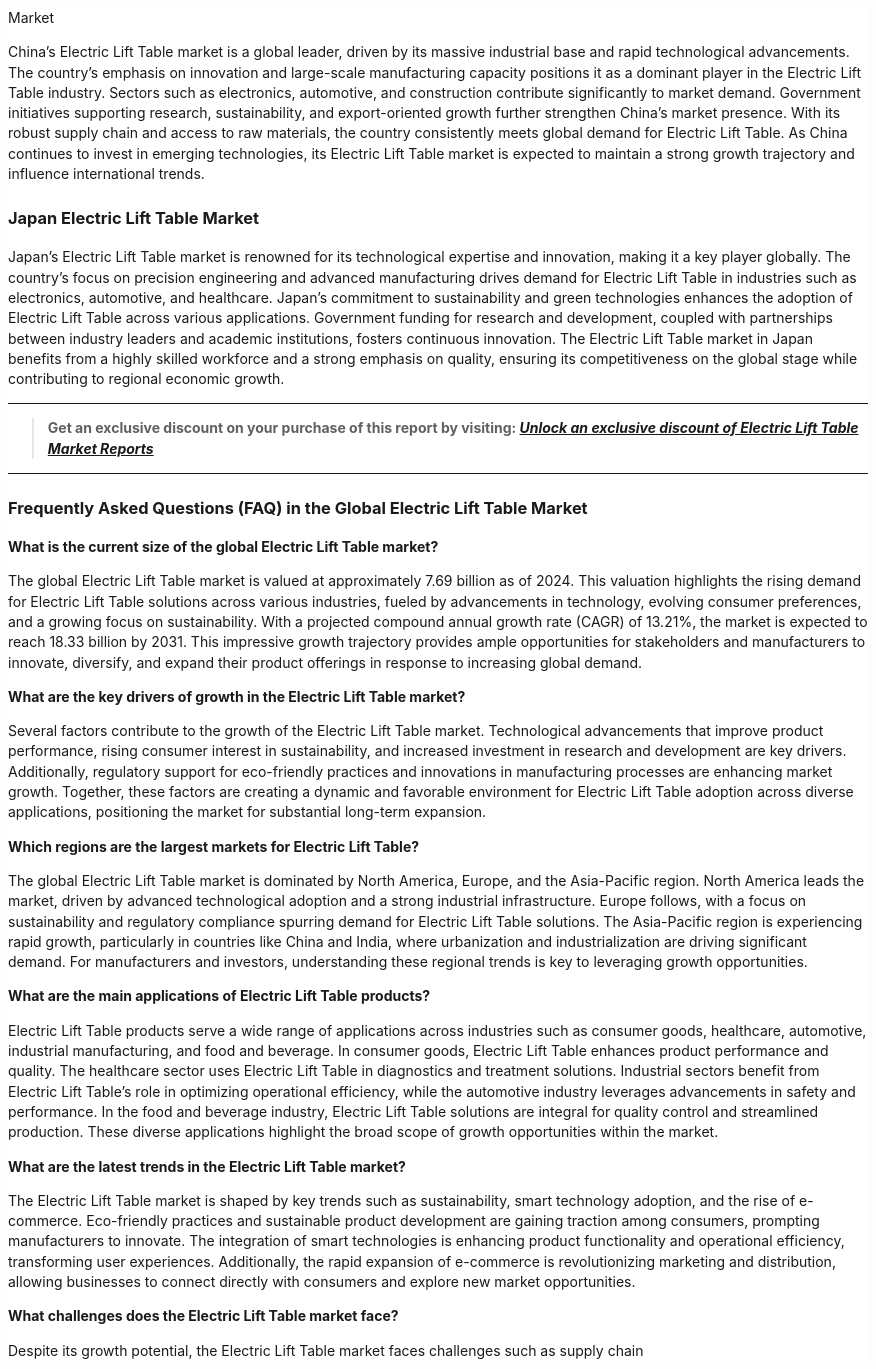 Market</h3><p>China&rsquo;s Electric Lift Table market is a global leader, driven by its massive industrial base and rapid technological advancements. The country&rsquo;s emphasis on innovation and large-scale manufacturing capacity positions it as a dominant player in the Electric Lift Table industry. Sectors such as electronics, automotive, and construction contribute significantly to market demand. Government initiatives supporting research, sustainability, and export-oriented growth further strengthen China&rsquo;s market presence. With its robust supply chain and access to raw materials, the country consistently meets global demand for Electric Lift Table. As China continues to invest in emerging technologies, its Electric Lift Table market is expected to maintain a strong growth trajectory and influence international trends.</p><h3>Japan Electric Lift Table Market</h3><p>Japan&rsquo;s Electric Lift Table market is renowned for its technological expertise and innovation, making it a key player globally. The country&rsquo;s focus on precision engineering and advanced manufacturing drives demand for Electric Lift Table in industries such as electronics, automotive, and healthcare. Japan&rsquo;s commitment to sustainability and green technologies enhances the adoption of Electric Lift Table across various applications. Government funding for research and development, coupled with partnerships between industry leaders and academic institutions, fosters continuous innovation. The Electric Lift Table market in Japan benefits from a highly skilled workforce and a strong emphasis on quality, ensuring its competitiveness on the global stage while contributing to regional economic growth.</p><hr /><blockquote><p><strong>Get an exclusive discount on your purchase of this report by visiting: <em><a href="://marketresearchpulse.com/ask-for-discount/127980?utm_source=Github&amp;utm_medium=0114">Unlock an exclusive discount of Electric Lift Table Market Reports</a></em>&nbsp;</strong></p></blockquote><hr /><h3>Frequently Asked Questions (FAQ) in the Global Electric Lift Table Market</h3><p><strong>What is the current size of the global Electric Lift Table market?</strong></p><p>The global Electric Lift Table market is valued at approximately 7.69 billion as of 2024. This valuation highlights the rising demand for Electric Lift Table solutions across various industries, fueled by advancements in technology, evolving consumer preferences, and a growing focus on sustainability. With a projected compound annual growth rate (CAGR) of 13.21%, the market is expected to reach 18.33 billion by 2031. This impressive growth trajectory provides ample opportunities for stakeholders and manufacturers to innovate, diversify, and expand their product offerings in response to increasing global demand.</p><p><strong>What are the key drivers of growth in the Electric Lift Table market?</strong></p><p>Several factors contribute to the growth of the Electric Lift Table market. Technological advancements that improve product performance, rising consumer interest in sustainability, and increased investment in research and development are key drivers. Additionally, regulatory support for eco-friendly practices and innovations in manufacturing processes are enhancing market growth. Together, these factors are creating a dynamic and favorable environment for Electric Lift Table adoption across diverse applications, positioning the market for substantial long-term expansion.</p><p><strong>Which regions are the largest markets for Electric Lift Table?</strong></p><p>The global Electric Lift Table market is dominated by North America, Europe, and the Asia-Pacific region. North America leads the market, driven by advanced technological adoption and a strong industrial infrastructure. Europe follows, with a focus on sustainability and regulatory compliance spurring demand for Electric Lift Table solutions. The Asia-Pacific region is experiencing rapid growth, particularly in countries like China and India, where urbanization and industrialization are driving significant demand. For manufacturers and investors, understanding these regional trends is key to leveraging growth opportunities.</p><p><strong>What are the main applications of Electric Lift Table products?</strong></p><p>Electric Lift Table products serve a wide range of applications across industries such as consumer goods, healthcare, automotive, industrial manufacturing, and food and beverage. In consumer goods, Electric Lift Table enhances product performance and quality. The healthcare sector uses Electric Lift Table in diagnostics and treatment solutions. Industrial sectors benefit from Electric Lift Table&rsquo;s role in optimizing operational efficiency, while the automotive industry leverages advancements in safety and performance. In the food and beverage industry, Electric Lift Table solutions are integral for quality control and streamlined production. These diverse applications highlight the broad scope of growth opportunities within the market.</p><p><strong>What are the latest trends in the Electric Lift Table market?</strong></p><p>The Electric Lift Table market is shaped by key trends such as sustainability, smart technology adoption, and the rise of e-commerce. Eco-friendly practices and sustainable product development are gaining traction among consumers, prompting manufacturers to innovate. The integration of smart technologies is enhancing product functionality and operational efficiency, transforming user experiences. Additionally, the rapid expansion of e-commerce is revolutionizing marketing and distribution, allowing businesses to connect directly with consumers and explore new market opportunities.</p><p><strong>What challenges does the Electric Lift Table market face?</strong></p><p>Despite its growth potential, the Electric Lift Table market faces challenges such as supply chain